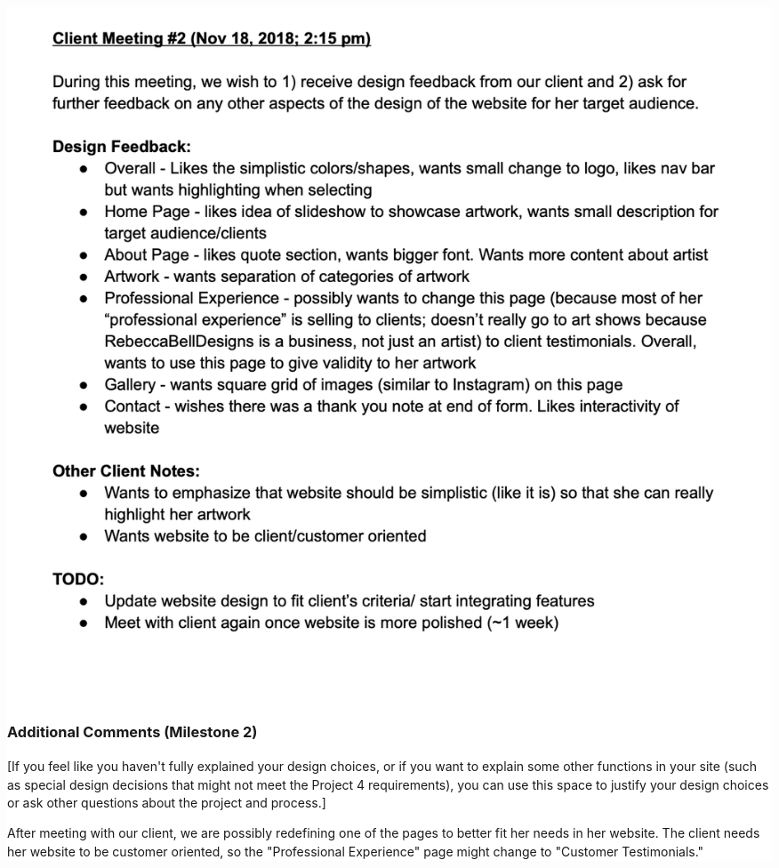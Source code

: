 ![](meetingnotes2.png)

### Additional Comments (Milestone 2)

[If you feel like you haven't fully explained your design choices, or if you want to explain some other functions in your site (such as special design decisions that might not meet the Project 4 requirements), you can use this space to justify your design choices or ask other questions about the project and process.]

After meeting with our client, we are possibly redefining one of the pages to better fit her needs in her website. The client needs her website to be customer oriented, so the "Professional Experience" page might change to "Customer Testimonials."
